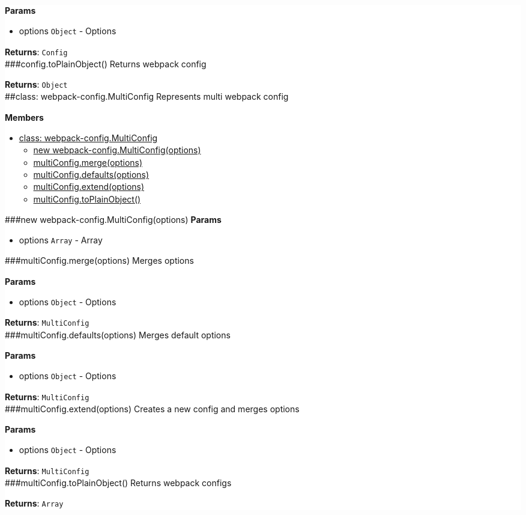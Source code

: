**Params**

- options `Object` - Options  

**Returns**: `Config`  
<a name="module_webpack-config.Config#toPlainObject"></a>
###config.toPlainObject()
Returns webpack config

**Returns**: `Object`  
<a name="module_webpack-config.MultiConfig"></a>
##class: webpack-config.MultiConfig
Represents multi webpack config

**Members**

* [class: webpack-config.MultiConfig](#module_webpack-config.MultiConfig)
  * [new webpack-config.MultiConfig(options)](#new_module_webpack-config.MultiConfig)
  * [multiConfig.merge(options)](#module_webpack-config.MultiConfig#merge)
  * [multiConfig.defaults(options)](#module_webpack-config.MultiConfig#defaults)
  * [multiConfig.extend(options)](#module_webpack-config.MultiConfig#extend)
  * [multiConfig.toPlainObject()](#module_webpack-config.MultiConfig#toPlainObject)

<a name="new_module_webpack-config.MultiConfig"></a>
###new webpack-config.MultiConfig(options)
**Params**

- options `Array` - Array  

<a name="module_webpack-config.MultiConfig#merge"></a>
###multiConfig.merge(options)
Merges options

**Params**

- options `Object` - Options  

**Returns**: `MultiConfig`  
<a name="module_webpack-config.MultiConfig#defaults"></a>
###multiConfig.defaults(options)
Merges default options

**Params**

- options `Object` - Options  

**Returns**: `MultiConfig`  
<a name="module_webpack-config.MultiConfig#extend"></a>
###multiConfig.extend(options)
Creates a new config and merges options

**Params**

- options `Object` - Options  

**Returns**: `MultiConfig`  
<a name="module_webpack-config.MultiConfig#toPlainObject"></a>
###multiConfig.toPlainObject()
Returns webpack configs

**Returns**: `Array`  
